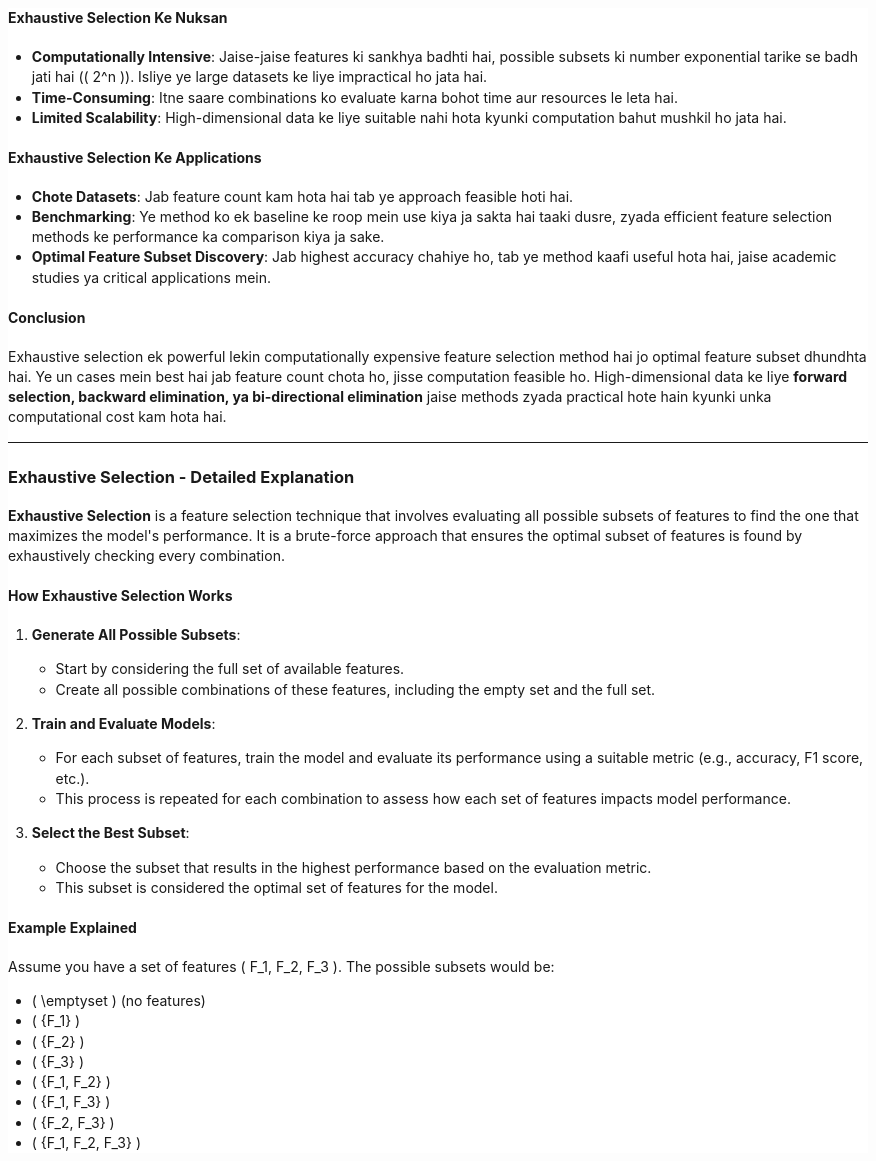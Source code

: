 #### **Exhaustive Selection Ke Nuksan**
- **Computationally Intensive**: Jaise-jaise features ki sankhya badhti hai, possible subsets ki number exponential tarike se badh jati hai (\( 2^n \)). Isliye ye large datasets ke liye impractical ho jata hai.
- **Time-Consuming**: Itne saare combinations ko evaluate karna bohot time aur resources le leta hai.
- **Limited Scalability**: High-dimensional data ke liye suitable nahi hota kyunki computation bahut mushkil ho jata hai.

#### **Exhaustive Selection Ke Applications**
- **Chote Datasets**: Jab feature count kam hota hai tab ye approach feasible hoti hai.
- **Benchmarking**: Ye method ko ek baseline ke roop mein use kiya ja sakta hai taaki dusre, zyada efficient feature selection methods ke performance ka comparison kiya ja sake.
- **Optimal Feature Subset Discovery**: Jab highest accuracy chahiye ho, tab ye method kaafi useful hota hai, jaise academic studies ya critical applications mein.

#### **Conclusion**
Exhaustive selection ek powerful lekin computationally expensive feature selection method hai jo optimal feature subset dhundhta hai. Ye un cases mein best hai jab feature count chota ho, jisse computation feasible ho. High-dimensional data ke liye **forward selection, backward elimination, ya bi-directional elimination** jaise methods zyada practical hote hain kyunki unka computational cost kam hota hai.

---
### Exhaustive Selection - Detailed Explanation

**Exhaustive Selection** is a feature selection technique that involves evaluating all possible subsets of features to find the one that maximizes the model's performance. It is a brute-force approach that ensures the optimal subset of features is found by exhaustively checking every combination.

#### **How Exhaustive Selection Works**
1. **Generate All Possible Subsets**:
   - Start by considering the full set of available features.
   - Create all possible combinations of these features, including the empty set and the full set.

2. **Train and Evaluate Models**:
   - For each subset of features, train the model and evaluate its performance using a suitable metric (e.g., accuracy, F1 score, etc.).
   - This process is repeated for each combination to assess how each set of features impacts model performance.

3. **Select the Best Subset**:
   - Choose the subset that results in the highest performance based on the evaluation metric.
   - This subset is considered the optimal set of features for the model.

#### **Example Explained**
Assume you have a set of features \( F_1, F_2, F_3 \). The possible subsets would be:

- \( \emptyset \) (no features)
- \( \{F_1\} \)
- \( \{F_2\} \)
- \( \{F_3\} \)
- \( \{F_1, F_2\} \)
- \( \{F_1, F_3\} \)
- \( \{F_2, F_3\} \)
- \( \{F_1, F_2, F_3\} \)
